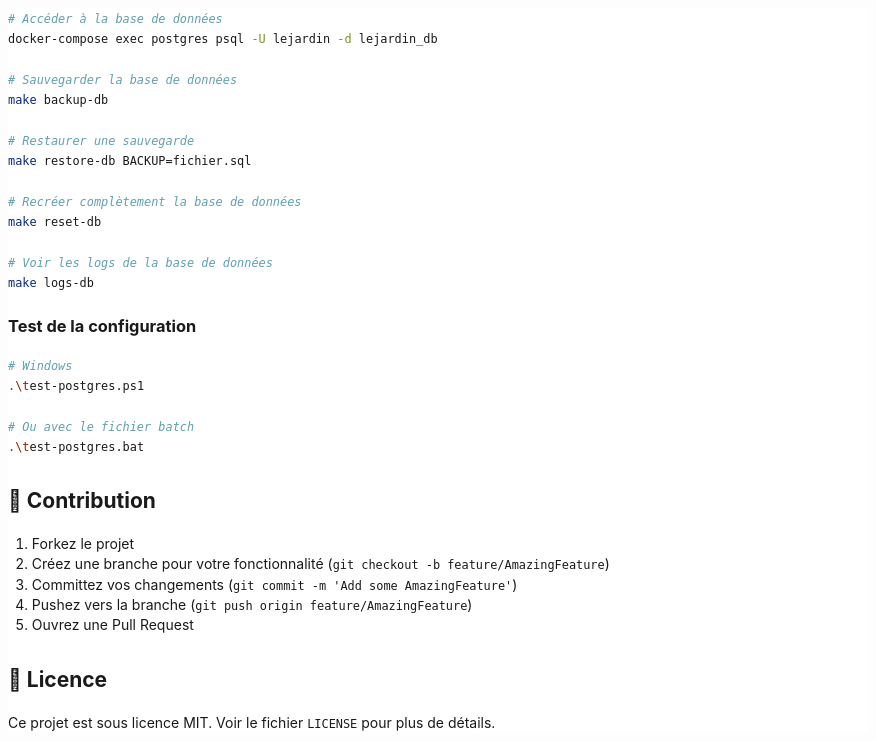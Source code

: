```bash
# Accéder à la base de données
docker-compose exec postgres psql -U lejardin -d lejardin_db

# Sauvegarder la base de données
make backup-db

# Restaurer une sauvegarde
make restore-db BACKUP=fichier.sql

# Recréer complètement la base de données
make reset-db

# Voir les logs de la base de données
make logs-db
```

### Test de la configuration

```bash
# Windows
.\test-postgres.ps1

# Ou avec le fichier batch
.\test-postgres.bat
```

## 🤝 Contribution

1. Forkez le projet
2. Créez une branche pour votre fonctionnalité (`git checkout -b feature/AmazingFeature`)
3. Committez vos changements (`git commit -m 'Add some AmazingFeature'`)
4. Pushez vers la branche (`git push origin feature/AmazingFeature`)
5. Ouvrez une Pull Request

## 📄 Licence

Ce projet est sous licence MIT. Voir le fichier `LICENSE` pour plus de détails.